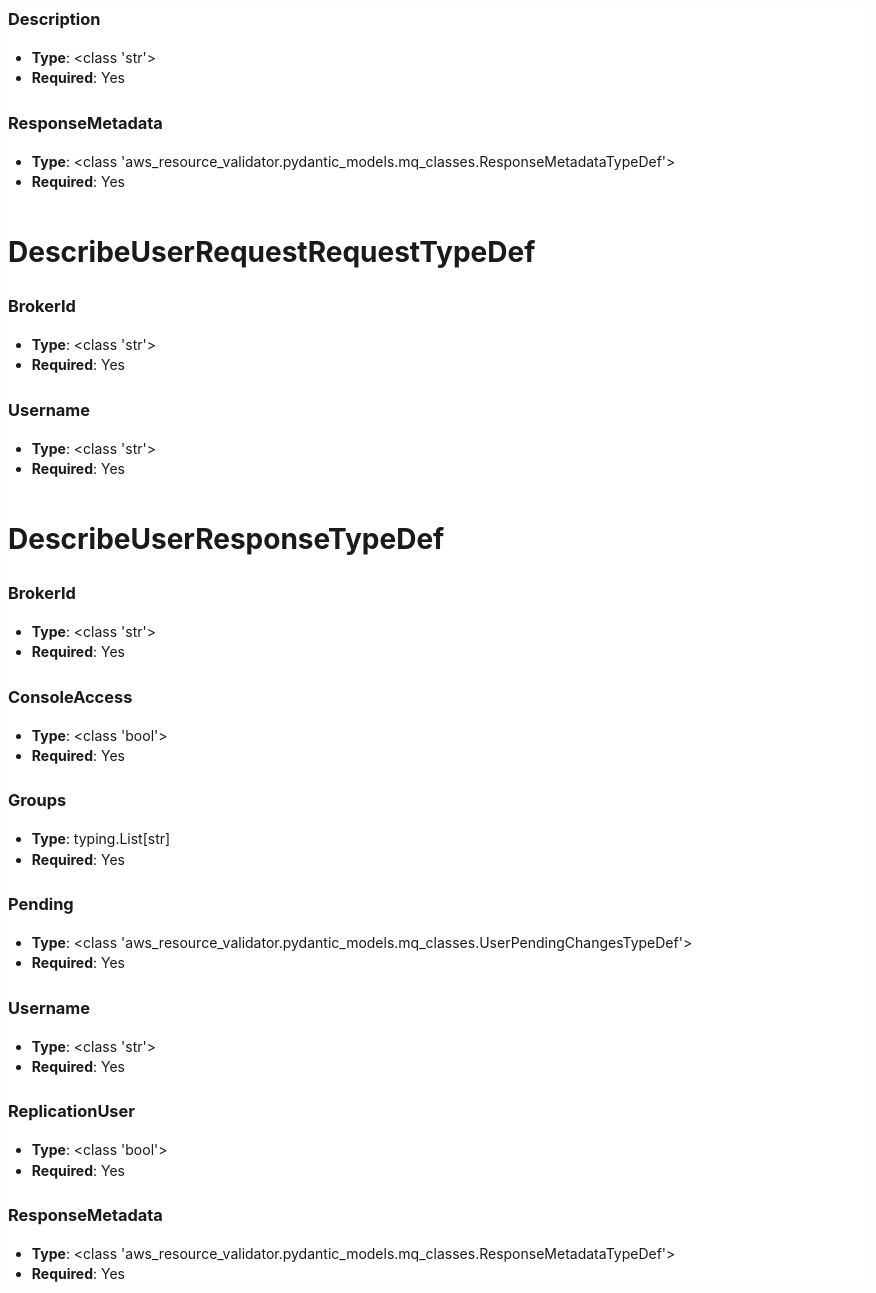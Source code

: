 ### Description
- **Type**: <class 'str'>
- **Required**: Yes

### ResponseMetadata
- **Type**: <class 'aws_resource_validator.pydantic_models.mq_classes.ResponseMetadataTypeDef'>
- **Required**: Yes


# DescribeUserRequestRequestTypeDef

### BrokerId
- **Type**: <class 'str'>
- **Required**: Yes

### Username
- **Type**: <class 'str'>
- **Required**: Yes


# DescribeUserResponseTypeDef

### BrokerId
- **Type**: <class 'str'>
- **Required**: Yes

### ConsoleAccess
- **Type**: <class 'bool'>
- **Required**: Yes

### Groups
- **Type**: typing.List[str]
- **Required**: Yes

### Pending
- **Type**: <class 'aws_resource_validator.pydantic_models.mq_classes.UserPendingChangesTypeDef'>
- **Required**: Yes

### Username
- **Type**: <class 'str'>
- **Required**: Yes

### ReplicationUser
- **Type**: <class 'bool'>
- **Required**: Yes

### ResponseMetadata
- **Type**: <class 'aws_resource_validator.pydantic_models.mq_classes.ResponseMetadataTypeDef'>
- **Required**: Yes
